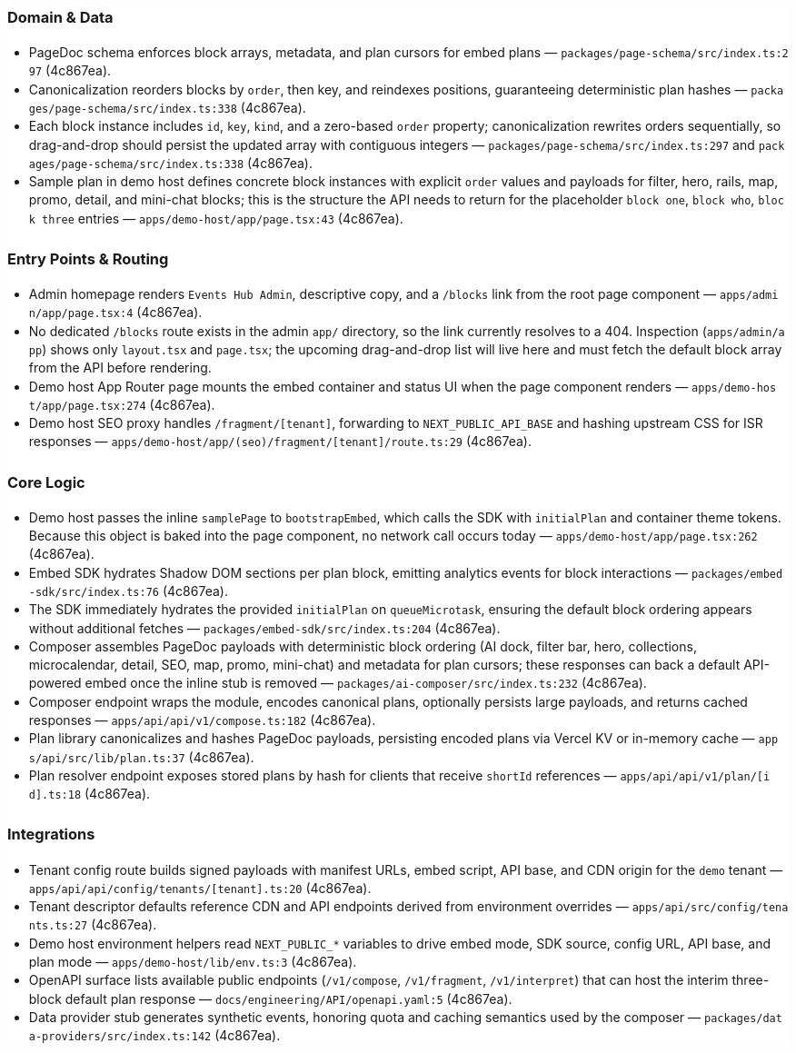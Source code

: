 ### Domain & Data
- PageDoc schema enforces block arrays, metadata, and plan cursors for embed plans — `packages/page-schema/src/index.ts:297` (4c867ea).
- Canonicalization reorders blocks by `order`, then key, and reindexes positions, guaranteeing deterministic plan hashes — `packages/page-schema/src/index.ts:338` (4c867ea).
- Each block instance includes `id`, `key`, `kind`, and a zero-based `order` property; canonicalization rewrites orders sequentially, so drag-and-drop should persist the updated array with contiguous integers — `packages/page-schema/src/index.ts:297` and `packages/page-schema/src/index.ts:338` (4c867ea).
- Sample plan in demo host defines concrete block instances with explicit `order` values and payloads for filter, hero, rails, map, promo, detail, and mini-chat blocks; this is the structure the API needs to return for the placeholder `block one`, `block who`, `block three` entries — `apps/demo-host/app/page.tsx:43` (4c867ea).

### Entry Points & Routing
- Admin homepage renders `Events Hub Admin`, descriptive copy, and a `/blocks` link from the root page component — `apps/admin/app/page.tsx:4` (4c867ea).
- No dedicated `/blocks` route exists in the admin `app/` directory, so the link currently resolves to a 404. Inspection (`apps/admin/app`) shows only `layout.tsx` and `page.tsx`; the upcoming drag-and-drop list will live here and must fetch the default block array from the API before rendering.
- Demo host App Router page mounts the embed container and status UI when the page component renders — `apps/demo-host/app/page.tsx:274` (4c867ea).
- Demo host SEO proxy handles `/fragment/[tenant]`, forwarding to `NEXT_PUBLIC_API_BASE` and hashing upstream CSS for ISR responses — `apps/demo-host/app/(seo)/fragment/[tenant]/route.ts:29` (4c867ea).

### Core Logic
- Demo host passes the inline `samplePage` to `bootstrapEmbed`, which calls the SDK with `initialPlan` and container theme tokens. Because this object is baked into the page component, no network call occurs today — `apps/demo-host/app/page.tsx:262` (4c867ea).
- Embed SDK hydrates Shadow DOM sections per plan block, emitting analytics events for block interactions — `packages/embed-sdk/src/index.ts:76` (4c867ea).
- The SDK immediately hydrates the provided `initialPlan` on `queueMicrotask`, ensuring the default block ordering appears without additional fetches — `packages/embed-sdk/src/index.ts:204` (4c867ea).
- Composer assembles PageDoc payloads with deterministic block ordering (AI dock, filter bar, hero, collections, microcalendar, detail, SEO, map, promo, mini-chat) and metadata for plan cursors; these responses can back a default API-powered embed once the inline stub is removed — `packages/ai-composer/src/index.ts:232` (4c867ea).
- Composer endpoint wraps the module, encodes canonical plans, optionally persists large payloads, and returns cached responses — `apps/api/api/v1/compose.ts:182` (4c867ea).
- Plan library canonicalizes and hashes PageDoc payloads, persisting encoded plans via Vercel KV or in-memory cache — `apps/api/src/lib/plan.ts:37` (4c867ea).
- Plan resolver endpoint exposes stored plans by hash for clients that receive `shortId` references — `apps/api/api/v1/plan/[id].ts:18` (4c867ea).

### Integrations
- Tenant config route builds signed payloads with manifest URLs, embed script, API base, and CDN origin for the `demo` tenant — `apps/api/api/config/tenants/[tenant].ts:20` (4c867ea).
- Tenant descriptor defaults reference CDN and API endpoints derived from environment overrides — `apps/api/src/config/tenants.ts:27` (4c867ea).
- Demo host environment helpers read `NEXT_PUBLIC_*` variables to drive embed mode, SDK source, config URL, API base, and plan mode — `apps/demo-host/lib/env.ts:3` (4c867ea).
- OpenAPI surface lists available public endpoints (`/v1/compose`, `/v1/fragment`, `/v1/interpret`) that can host the interim three-block default plan response — `docs/engineering/API/openapi.yaml:5` (4c867ea).
- Data provider stub generates synthetic events, honoring quota and caching semantics used by the composer — `packages/data-providers/src/index.ts:142` (4c867ea).
